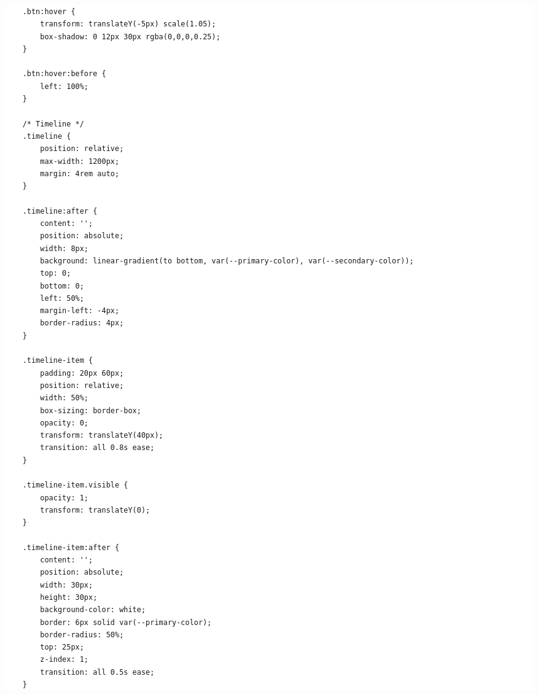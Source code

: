         .btn:hover {
            transform: translateY(-5px) scale(1.05);
            box-shadow: 0 12px 30px rgba(0,0,0,0.25);
        }
        
        .btn:hover:before {
            left: 100%;
        }
        
        /* Timeline */
        .timeline {
            position: relative;
            max-width: 1200px;
            margin: 4rem auto;
        }
        
        .timeline:after {
            content: '';
            position: absolute;
            width: 8px;
            background: linear-gradient(to bottom, var(--primary-color), var(--secondary-color));
            top: 0;
            bottom: 0;
            left: 50%;
            margin-left: -4px;
            border-radius: 4px;
        }
        
        .timeline-item {
            padding: 20px 60px;
            position: relative;
            width: 50%;
            box-sizing: border-box;
            opacity: 0;
            transform: translateY(40px);
            transition: all 0.8s ease;
        }
        
        .timeline-item.visible {
            opacity: 1;
            transform: translateY(0);
        }
        
        .timeline-item:after {
            content: '';
            position: absolute;
            width: 30px;
            height: 30px;
            background-color: white;
            border: 6px solid var(--primary-color);
            border-radius: 50%;
            top: 25px;
            z-index: 1;
            transition: all 0.5s ease;
        }
        
